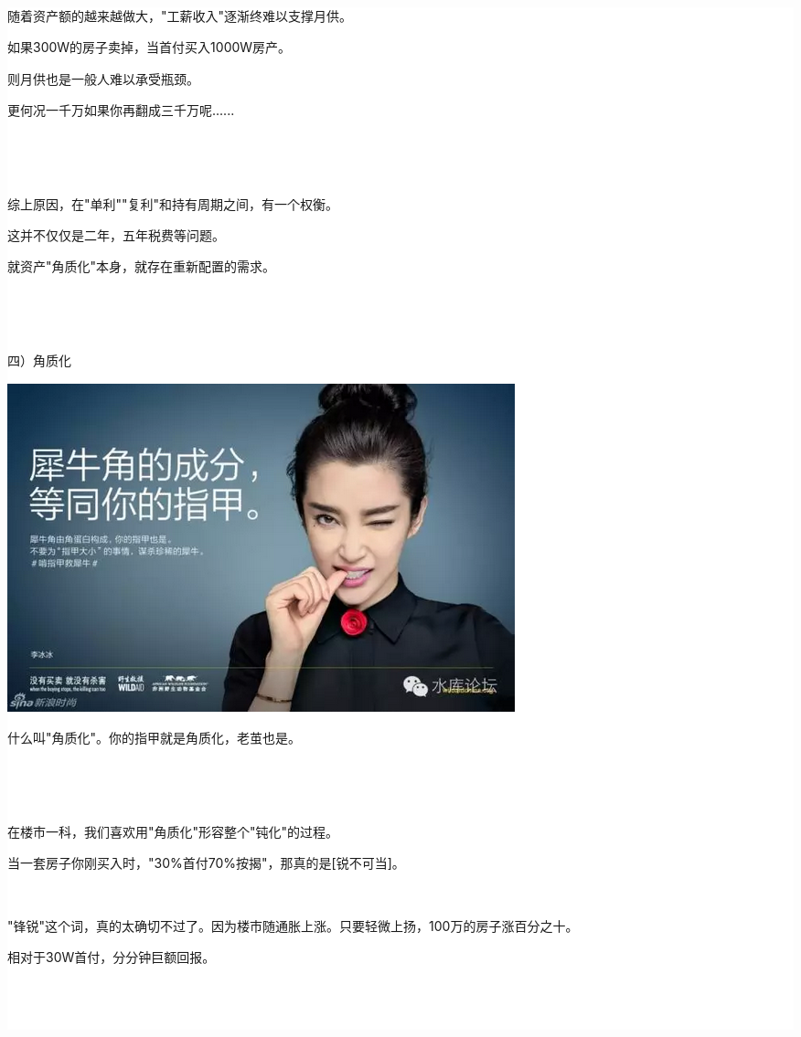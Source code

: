 随着资产额的越来越做大，"工薪收入"逐渐终难以支撑月供。

如果300W的房子卖掉，当首付买入1000W房产。

则月供也是一般人难以承受瓶颈。

更何况一千万如果你再翻成三千万呢......

 

 

综上原因，在"单利""复利"和持有周期之间，有一个权衡。

这并不仅仅是二年，五年税费等问题。

就资产"角质化"本身，就存在重新配置的需求。

 

 

四）角质化

![](../img/2070/media/image4.png)


什么叫"角质化"。你的指甲就是角质化，老茧也是。

 

 

在楼市一科，我们喜欢用"角质化"形容整个"钝化"的过程。

当一套房子你刚买入时，"30%首付70%按揭"，那真的是[锐不可当]。

 

"锋锐"这个词，真的太确切不过了。因为楼市随通胀上涨。只要轻微上扬，100万的房子涨百分之十。

相对于30W首付，分分钟巨额回报。

 

 
